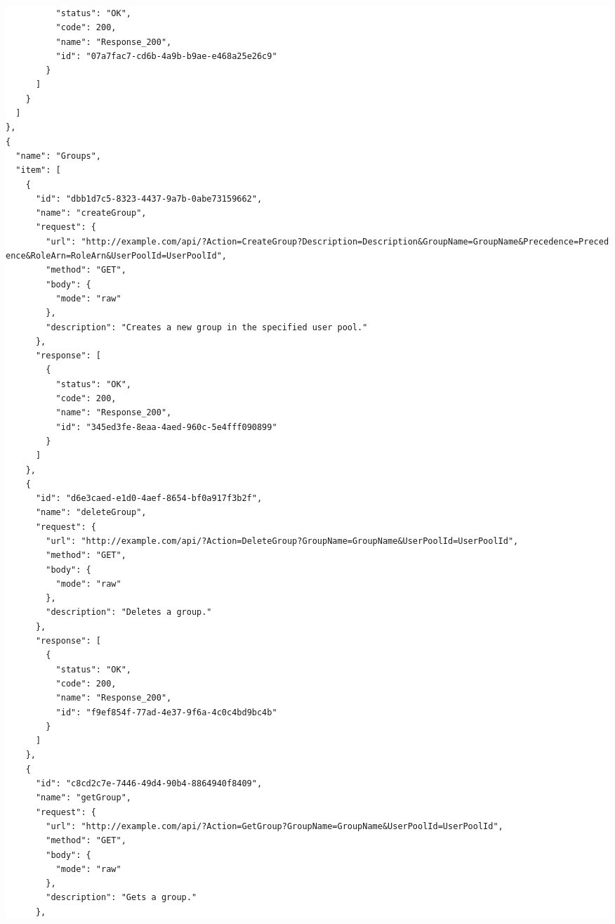              "status": "OK",
              "code": 200,
              "name": "Response_200",
              "id": "07a7fac7-cd6b-4a9b-b9ae-e468a25e26c9"
            }
          ]
        }
      ]
    },
    {
      "name": "Groups",
      "item": [
        {
          "id": "dbb1d7c5-8323-4437-9a7b-0abe73159662",
          "name": "createGroup",
          "request": {
            "url": "http://example.com/api/?Action=CreateGroup?Description=Description&GroupName=GroupName&Precedence=Precedence&RoleArn=RoleArn&UserPoolId=UserPoolId",
            "method": "GET",
            "body": {
              "mode": "raw"
            },
            "description": "Creates a new group in the specified user pool."
          },
          "response": [
            {
              "status": "OK",
              "code": 200,
              "name": "Response_200",
              "id": "345ed3fe-8eaa-4aed-960c-5e4fff090899"
            }
          ]
        },
        {
          "id": "d6e3caed-e1d0-4aef-8654-bf0a917f3b2f",
          "name": "deleteGroup",
          "request": {
            "url": "http://example.com/api/?Action=DeleteGroup?GroupName=GroupName&UserPoolId=UserPoolId",
            "method": "GET",
            "body": {
              "mode": "raw"
            },
            "description": "Deletes a group."
          },
          "response": [
            {
              "status": "OK",
              "code": 200,
              "name": "Response_200",
              "id": "f9ef854f-77ad-4e37-9f6a-4c0c4bd9bc4b"
            }
          ]
        },
        {
          "id": "c8cd2c7e-7446-49d4-90b4-8864940f8409",
          "name": "getGroup",
          "request": {
            "url": "http://example.com/api/?Action=GetGroup?GroupName=GroupName&UserPoolId=UserPoolId",
            "method": "GET",
            "body": {
              "mode": "raw"
            },
            "description": "Gets a group."
          },